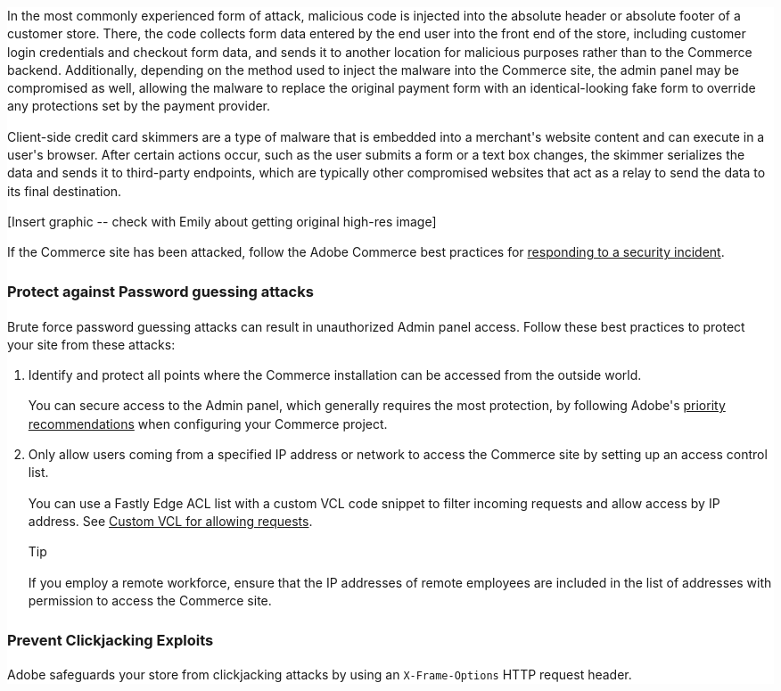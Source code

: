In the most commonly experienced form of attack, malicious code is injected into the absolute header or absolute footer of a customer store. There, the code collects form data entered by the end user into the front end of the store, including customer login credentials and checkout form data, and sends it to another location for malicious purposes rather than to the Commerce backend. Additionally, depending on the method used to inject the malware into the Commerce site, the admin panel may be compromised as well, allowing the malware to replace the original payment form with an identical-looking fake form to override any protections set by the payment provider.

Client-side credit card skimmers are a type of malware that is embedded into a merchant's website content and can execute in a user's browser. After certain actions occur, such as the user submits a form or a text box changes, the skimmer serializes the data and sends it to third-party endpoints, which are typically other compromised websites that act as a relay to send the data to its final destination.

[Insert graphic -- check with Emily about getting original high-res image]

If the Commerce site has been attacked, follow the Adobe Commerce best practices for [responding to a security incident](prevent-respond-security-incident.md).

### Protect against Password guessing attacks

Brute force password guessing attacks can result in unauthorized Admin panel access. Follow these best practices to protect your site from these attacks:

1. Identify and protect all points where the Commerce installation can be accessed from the outside world.

   You can secure access to the Admin panel, which generally requires the most protection, by following Adobe's [priority recommendations](#priority-recommendations) when configuring your Commerce project.

1. Only allow users coming from a specified IP address or network to access the Commerce site by setting up an access control list.

   You can use a Fastly Edge ACL list with a custom VCL code snippet to filter incoming requests and allow access by IP address. See [Custom VCL for allowing requests](https://experienceleague.adobe.com/docs/commerce-cloud-service/user-guide/cdn/custom-vcl-snippets/fastly-vcl-allowlist.html).


    >[!TIP]
    >
    >If you employ a remote workforce, ensure that the IP addresses of remote employees are included in the list of addresses with permission to access the Commerce site.

### Prevent Clickjacking Exploits

Adobe safeguards your store from clickjacking attacks by using an `X-Frame-Options` HTTP request header.



















